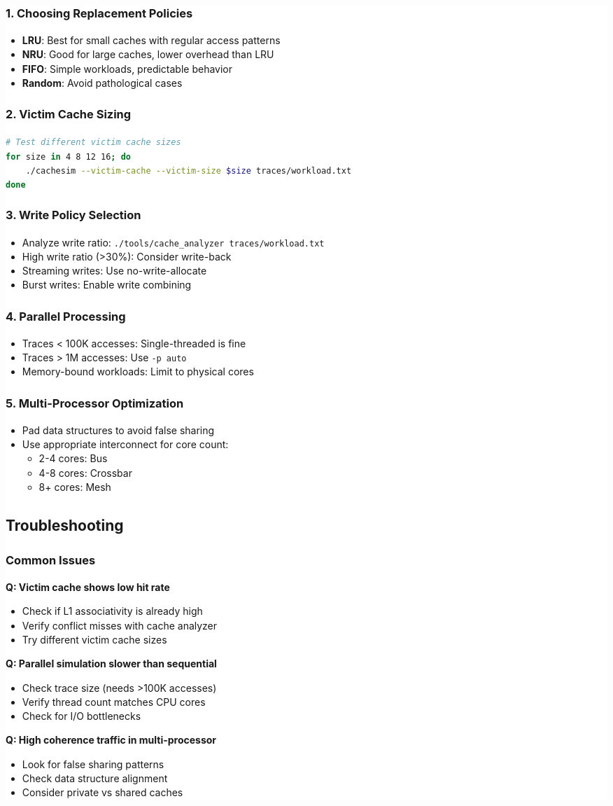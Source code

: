 ### 1. Choosing Replacement Policies
- **LRU**: Best for small caches with regular access patterns
- **NRU**: Good for large caches, lower overhead than LRU
- **FIFO**: Simple workloads, predictable behavior
- **Random**: Avoid pathological cases

### 2. Victim Cache Sizing
```bash
# Test different victim cache sizes
for size in 4 8 12 16; do
    ./cachesim --victim-cache --victim-size $size traces/workload.txt
done
```

### 3. Write Policy Selection
- Analyze write ratio: `./tools/cache_analyzer traces/workload.txt`
- High write ratio (>30%): Consider write-back
- Streaming writes: Use no-write-allocate
- Burst writes: Enable write combining

### 4. Parallel Processing
- Traces < 100K accesses: Single-threaded is fine
- Traces > 1M accesses: Use `-p auto`
- Memory-bound workloads: Limit to physical cores

### 5. Multi-Processor Optimization
- Pad data structures to avoid false sharing
- Use appropriate interconnect for core count:
  - 2-4 cores: Bus
  - 4-8 cores: Crossbar  
  - 8+ cores: Mesh

## Troubleshooting

### Common Issues

**Q: Victim cache shows low hit rate**
- Check if L1 associativity is already high
- Verify conflict misses with cache analyzer
- Try different victim cache sizes

**Q: Parallel simulation slower than sequential**
- Check trace size (needs >100K accesses)
- Verify thread count matches CPU cores
- Check for I/O bottlenecks

**Q: High coherence traffic in multi-processor**
- Look for false sharing patterns
- Check data structure alignment
- Consider private vs shared caches
